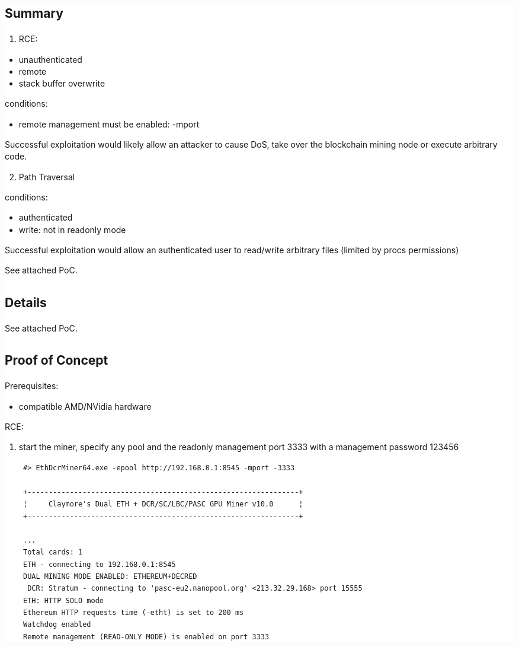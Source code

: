 Summary
-------

<TBD>

1) RCE:
* unauthenticated
* remote
* stack buffer overwrite

conditions:
* remote management must be enabled: -mport <port>

Successful exploitation would likely allow an attacker to cause DoS, take over the blockchain mining node or execute
arbitrary code.

2) Path Traversal

conditions:
* authenticated
* write: not in readonly mode

Successful exploitation would allow an authenticated user to read/write arbitrary files (limited by procs permissions)


See attached PoC.

Details
-------

<TBD>


See attached PoC.

Proof of Concept
----------------

Prerequisites:
* compatible AMD/NVidia hardware


RCE:

1. start the miner, specify any pool and the readonly management port 3333 with a management password 123456

        #> EthDcrMiner64.exe -epool http://192.168.0.1:8545 -mport -3333

        +----------------------------------------------------------------+
        ¦     Claymore's Dual ETH + DCR/SC/LBC/PASC GPU Miner v10.0      ¦
        +----------------------------------------------------------------+

        ...
        Total cards: 1
        ETH - connecting to 192.168.0.1:8545
        DUAL MINING MODE ENABLED: ETHEREUM+DECRED
         DCR: Stratum - connecting to 'pasc-eu2.nanopool.org' <213.32.29.168> port 15555
        ETH: HTTP SOLO mode
        Ethereum HTTP requests time (-etht) is set to 200 ms
        Watchdog enabled
        Remote management (READ-ONLY MODE) is enabled on port 3333
